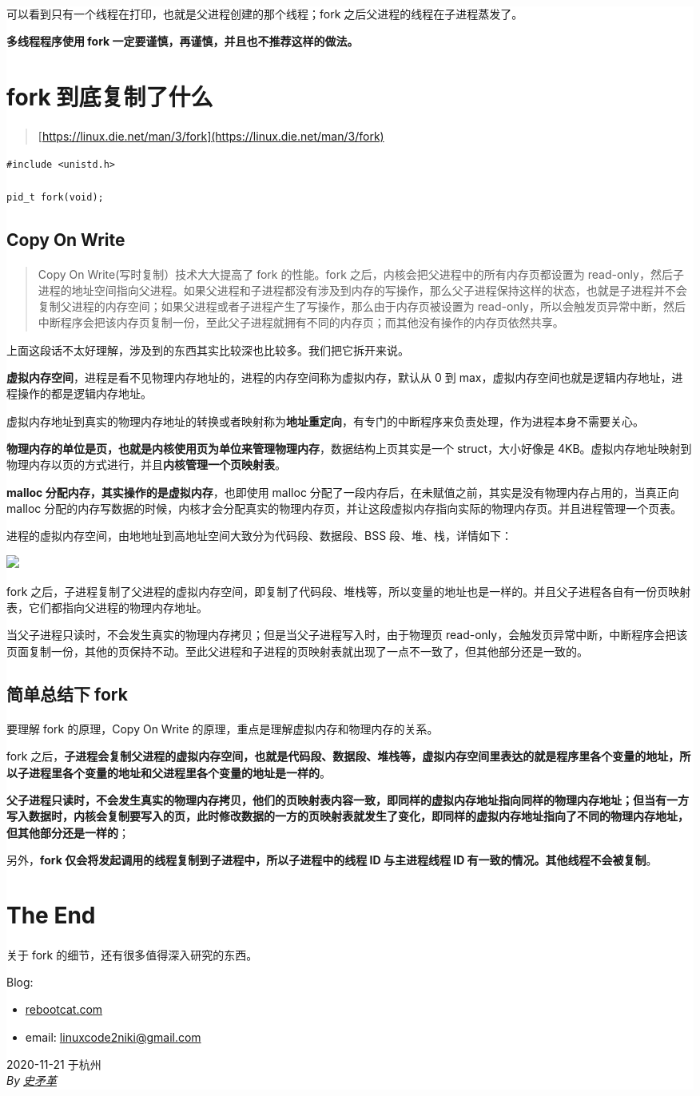 可以看到只有一个线程在打印，也就是父进程创建的那个线程；fork 之后父进程的线程在子进程蒸发了。

**多线程程序使用 fork 一定要谨慎，再谨慎，并且也不推荐这样的做法。**

# fork 到底复制了什么

> [https://linux.die.net/man/3/fork](https://linux.die.net/man/3/fork)

```
#include <unistd.h>

pid_t fork(void);

```

## Copy On Write
> Copy On Write(写时复制）技术大大提高了 fork 的性能。fork 之后，内核会把父进程中的所有内存页都设置为 read-only，然后子进程的地址空间指向父进程。如果父进程和子进程都没有涉及到内存的写操作，那么父子进程保持这样的状态，也就是子进程并不会复制父进程的内存空间；如果父进程或者子进程产生了写操作，那么由于内存页被设置为 read-only，所以会触发页异常中断，然后中断程序会把该内存页复制一份，至此父子进程就拥有不同的内存页；而其他没有操作的内存页依然共享。

上面这段话不太好理解，涉及到的东西其实比较深也比较多。我们把它拆开来说。

**虚拟内存空间**，进程是看不见物理内存地址的，进程的内存空间称为虚拟内存，默认从 0 到 max，虚拟内存空间也就是逻辑内存地址，进程操作的都是逻辑内存地址。

虚拟内存地址到真实的物理内存地址的转换或者映射称为**地址重定向**，有专门的中断程序来负责处理，作为进程本身不需要关心。

**物理内存的单位是页，也就是内核使用页为单位来管理物理内存**，数据结构上页其实是一个 struct，大小好像是 4KB。虚拟内存地址映射到物理内存以页的方式进行，并且**内核管理一个页映射表**。

**malloc 分配内存，其实操作的是虚拟内存**，也即使用 malloc 分配了一段内存后，在未赋值之前，其实是没有物理内存占用的，当真正向 malloc 分配的内存写数据的时候，内核才会分配真实的物理内存页，并让这段虚拟内存指向实际的物理内存页。并且进程管理一个页表。


进程的虚拟内存空间，由地地址到高地址空间大致分为代码段、数据段、BSS 段、堆、栈，详情如下：

![](https://cdn.jsdelivr.net/gh/smaugx/MyblogImgHosting_2/rebootcat/free_memory/1.png)

fork 之后，子进程复制了父进程的虚拟内存空间，即复制了代码段、堆栈等，所以变量的地址也是一样的。并且父子进程各自有一份页映射表，它们都指向父进程的物理内存地址。

当父子进程只读时，不会发生真实的物理内存拷贝；但是当父子进程写入时，由于物理页 read-only，会触发页异常中断，中断程序会把该页面复制一份，其他的页保持不动。至此父进程和子进程的页映射表就出现了一点不一致了，但其他部分还是一致的。

## 简单总结下 fork
要理解 fork 的原理，Copy On Write 的原理，重点是理解虚拟内存和物理内存的关系。

fork 之后，**子进程会复制父进程的虚拟内存空间，也就是代码段、数据段、堆栈等，虚拟内存空间里表达的就是程序里各个变量的地址，所以子进程里各个变量的地址和父进程里各个变量的地址是一样的**。

**父子进程只读时，不会发生真实的物理内存拷贝，他们的页映射表内容一致，即同样的虚拟内存地址指向同样的物理内存地址；但当有一方写入数据时，内核会复制要写入的页，此时修改数据的一方的页映射表就发生了变化，即同样的虚拟内存地址指向了不同的物理内存地址，但其他部分还是一样的**；

另外，**fork 仅会将发起调用的线程复制到子进程中，所以子进程中的线程 ID 与主进程线程 ID 有一致的情况。其他线程不会被复制**。


# The End

关于 fork 的细节，还有很多值得深入研究的东西。


Blog:
 
+ [rebootcat.com](http://rebootcat.com)

+ email: <linuxcode2niki@gmail.com>

2020-11-21 于杭州   
*By  [史矛革](https://github.com/smaugx)*

